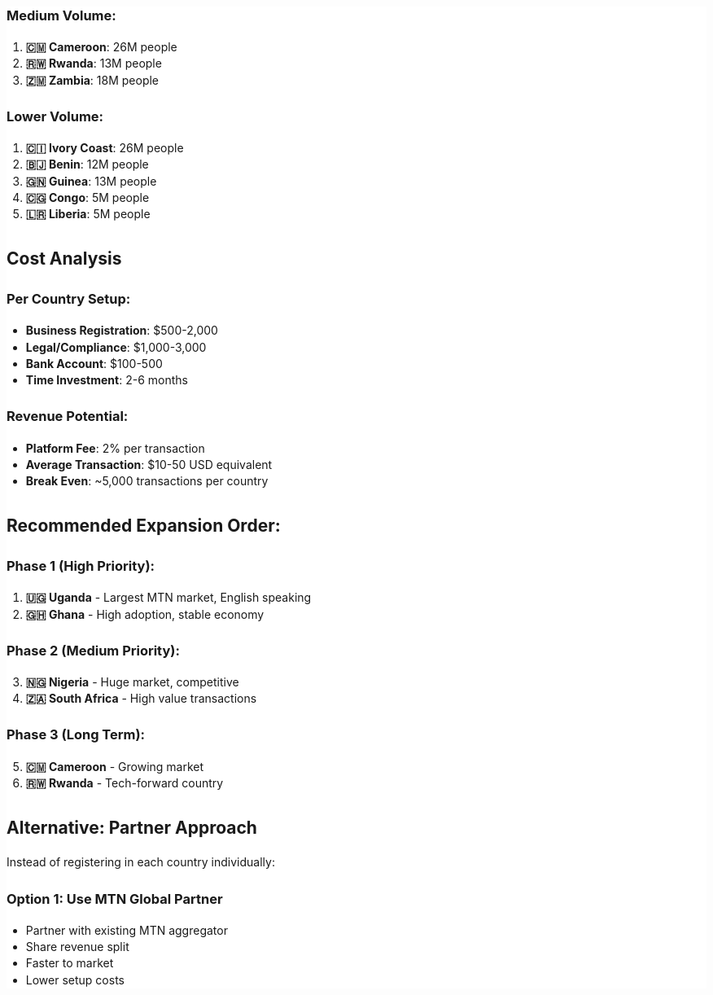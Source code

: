 ### Medium Volume:
1. **🇨🇲 Cameroon**: 26M people
2. **🇷🇼 Rwanda**: 13M people
3. **🇿🇲 Zambia**: 18M people

### Lower Volume:
1. **🇨🇮 Ivory Coast**: 26M people
2. **🇧🇯 Benin**: 12M people
3. **🇬🇳 Guinea**: 13M people
4. **🇨🇬 Congo**: 5M people
5. **🇱🇷 Liberia**: 5M people

## Cost Analysis

### Per Country Setup:
- **Business Registration**: $500-2,000
- **Legal/Compliance**: $1,000-3,000
- **Bank Account**: $100-500
- **Time Investment**: 2-6 months

### Revenue Potential:
- **Platform Fee**: 2% per transaction
- **Average Transaction**: $10-50 USD equivalent
- **Break Even**: ~5,000 transactions per country

## Recommended Expansion Order:

### Phase 1 (High Priority):
1. **🇺🇬 Uganda** - Largest MTN market, English speaking
2. **🇬🇭 Ghana** - High adoption, stable economy

### Phase 2 (Medium Priority):
3. **🇳🇬 Nigeria** - Huge market, competitive
4. **🇿🇦 South Africa** - High value transactions

### Phase 3 (Long Term):
5. **🇨🇲 Cameroon** - Growing market
6. **🇷🇼 Rwanda** - Tech-forward country

## Alternative: Partner Approach

Instead of registering in each country individually:

### Option 1: Use MTN Global Partner
- Partner with existing MTN aggregator
- Share revenue split
- Faster to market
- Lower setup costs
